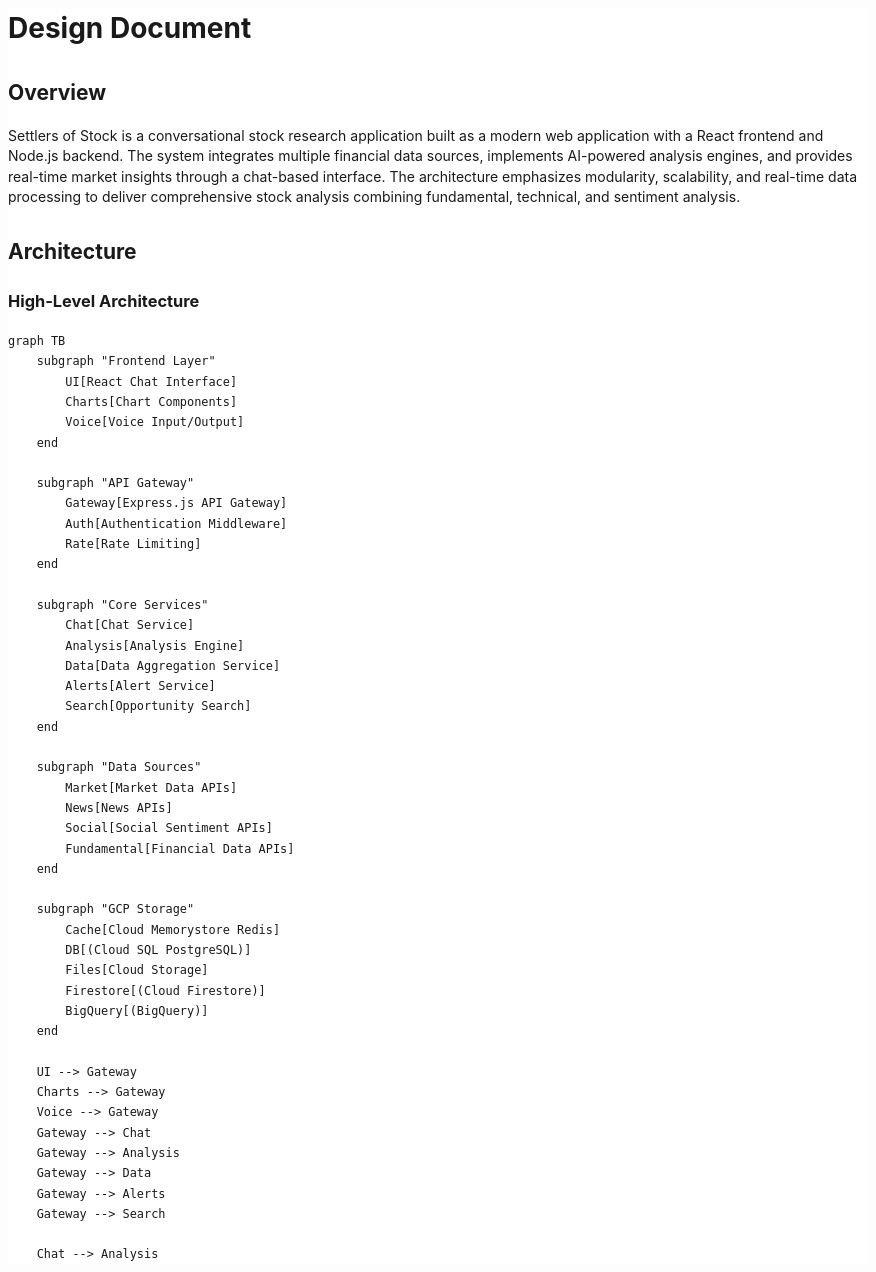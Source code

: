# Design Document

## Overview

Settlers of Stock is a conversational stock research application built as a modern web application with a React frontend and Node.js backend. The system integrates multiple financial data sources, implements AI-powered analysis engines, and provides real-time market insights through a chat-based interface. The architecture emphasizes modularity, scalability, and real-time data processing to deliver comprehensive stock analysis combining fundamental, technical, and sentiment analysis.

## Architecture

### High-Level Architecture

```mermaid
graph TB
    subgraph "Frontend Layer"
        UI[React Chat Interface]
        Charts[Chart Components]
        Voice[Voice Input/Output]
    end
    
    subgraph "API Gateway"
        Gateway[Express.js API Gateway]
        Auth[Authentication Middleware]
        Rate[Rate Limiting]
    end
    
    subgraph "Core Services"
        Chat[Chat Service]
        Analysis[Analysis Engine]
        Data[Data Aggregation Service]
        Alerts[Alert Service]
        Search[Opportunity Search]
    end
    
    subgraph "Data Sources"
        Market[Market Data APIs]
        News[News APIs]
        Social[Social Sentiment APIs]
        Fundamental[Financial Data APIs]
    end
    
    subgraph "GCP Storage"
        Cache[Cloud Memorystore Redis]
        DB[(Cloud SQL PostgreSQL)]
        Files[Cloud Storage]
        Firestore[(Cloud Firestore)]
        BigQuery[(BigQuery)]
    end
    
    UI --> Gateway
    Charts --> Gateway
    Voice --> Gateway
    Gateway --> Chat
    Gateway --> Analysis
    Gateway --> Data
    Gateway --> Alerts
    Gateway --> Search
    
    Chat --> Analysis
```